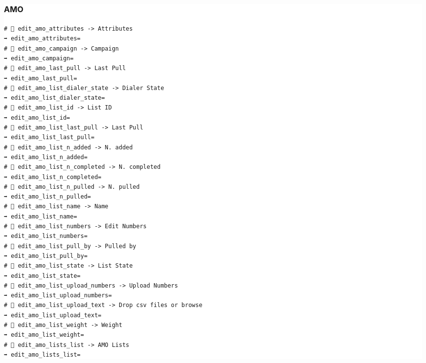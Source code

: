### AMO

    # 🔴 edit_amo_attributes -> Attributes
    ➡️ edit_amo_attributes=
    # 🔴 edit_amo_campaign -> Campaign
    ➡️ edit_amo_campaign=
    # 🔴 edit_amo_last_pull -> Last Pull
    ➡️ edit_amo_last_pull=
    # 🔴 edit_amo_list_dialer_state -> Dialer State
    ➡️ edit_amo_list_dialer_state=
    # 🔴 edit_amo_list_id -> List ID
    ➡️ edit_amo_list_id=
    # 🔴 edit_amo_list_last_pull -> Last Pull
    ➡️ edit_amo_list_last_pull=
    # 🔴 edit_amo_list_n_added -> N. added
    ➡️ edit_amo_list_n_added=
    # 🔴 edit_amo_list_n_completed -> N. completed
    ➡️ edit_amo_list_n_completed=
    # 🔴 edit_amo_list_n_pulled -> N. pulled
    ➡️ edit_amo_list_n_pulled=
    # 🔴 edit_amo_list_name -> Name
    ➡️ edit_amo_list_name=
    # 🔴 edit_amo_list_numbers -> Edit Numbers
    ➡️ edit_amo_list_numbers=
    # 🔴 edit_amo_list_pull_by -> Pulled by
    ➡️ edit_amo_list_pull_by=
    # 🔴 edit_amo_list_state -> List State
    ➡️ edit_amo_list_state=
    # 🔴 edit_amo_list_upload_numbers -> Upload Numbers
    ➡️ edit_amo_list_upload_numbers=
    # 🔴 edit_amo_list_upload_text -> Drop csv files or browse
    ➡️ edit_amo_list_upload_text=
    # 🔴 edit_amo_list_weight -> Weight
    ➡️ edit_amo_list_weight=
    # 🔴 edit_amo_lists_list -> AMO Lists
    ➡️ edit_amo_lists_list=